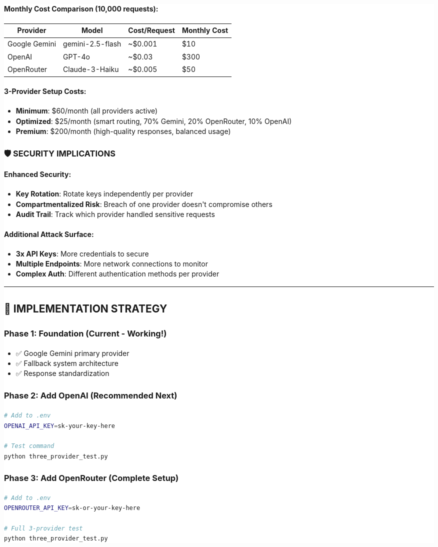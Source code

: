 #### Monthly Cost Comparison (10,000 requests):

| Provider | Model | Cost/Request | Monthly Cost |
|----------|--------|--------------|--------------|
| Google Gemini | gemini-2.5-flash | ~$0.001 | $10 |
| OpenAI | GPT-4o | ~$0.03 | $300 |
| OpenRouter | Claude-3-Haiku | ~$0.005 | $50 |

#### **3-Provider Setup Costs:**
- **Minimum**: $60/month (all providers active)
- **Optimized**: $25/month (smart routing, 70% Gemini, 20% OpenRouter, 10% OpenAI)
- **Premium**: $200/month (high-quality responses, balanced usage)

### 🛡️ **SECURITY IMPLICATIONS**

#### **Enhanced Security:**
- **Key Rotation**: Rotate keys independently per provider
- **Compartmentalized Risk**: Breach of one provider doesn't compromise others
- **Audit Trail**: Track which provider handled sensitive requests

#### **Additional Attack Surface:**
- **3x API Keys**: More credentials to secure
- **Multiple Endpoints**: More network connections to monitor
- **Complex Auth**: Different authentication methods per provider

---

## 🎯 **IMPLEMENTATION STRATEGY**

### Phase 1: Foundation (Current - Working!)
- ✅ Google Gemini primary provider
- ✅ Fallback system architecture
- ✅ Response standardization

### Phase 2: Add OpenAI (Recommended Next)
```bash
# Add to .env
OPENAI_API_KEY=sk-your-key-here

# Test command
python three_provider_test.py
```

### Phase 3: Add OpenRouter (Complete Setup)
```bash
# Add to .env  
OPENROUTER_API_KEY=sk-or-your-key-here

# Full 3-provider test
python three_provider_test.py
```
